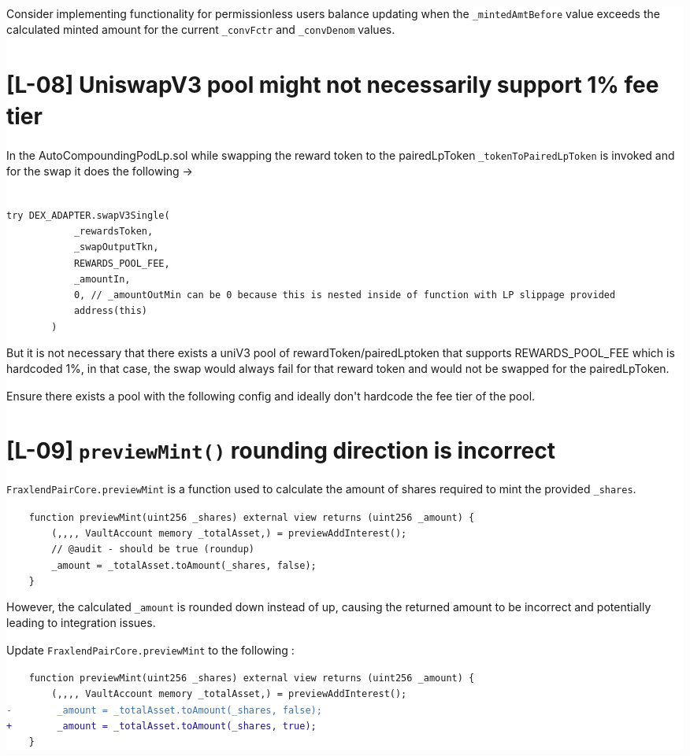 Consider implementing functionality for permissionless users balance updating when the `_mintedAmtBefore` value exceeds the calculated minted amount for the current `_convFctr` and `_convDenom` values.

# [L-08] UniswapV3 pool might not necessarily support 1% fee tier

In the AutoCompoundingPodLp.sol while swapping the reward token to the pairedLpToken `_tokenToPairedLpToken` is invoked and for the swap it does the following ->

```solidity

try DEX_ADAPTER.swapV3Single(
            _rewardsToken,
            _swapOutputTkn,
            REWARDS_POOL_FEE,
            _amountIn,
            0, // _amountOutMin can be 0 because this is nested inside of function with LP slippage provided
            address(this)
        )
```

But it is not necessary that there exists a uniV3 pool of rewardToken/pairedLptoken that supports REWARDS_POOL_FEE which is hardcoded 1%, in that case, the swap would always fail for that reward token and would not be swapped for the pairedLpToken.

Ensure there exists a pool with the following config and ideally don't hardcode the fee tier of the pool.

# [L-09] `previewMint()` rounding direction is incorrect

`FraxlendPairCore.previewMint` is a function used to calculate the amount of shares required to mint the provided `_shares`.

```solidity
    function previewMint(uint256 _shares) external view returns (uint256 _amount) {
        (,,,, VaultAccount memory _totalAsset,) = previewAddInterest();
        // @audit - should be true (roundup)
        _amount = _totalAsset.toAmount(_shares, false);
    }
```

However, the calculated `_amount` is rounded down instead of up, causing the returned amount to be incorrect and potentially leading to integration issues.

Update `FraxlendPairCore.previewMint` to the following :

```diff
    function previewMint(uint256 _shares) external view returns (uint256 _amount) {
        (,,,, VaultAccount memory _totalAsset,) = previewAddInterest();
-        _amount = _totalAsset.toAmount(_shares, false);
+        _amount = _totalAsset.toAmount(_shares, true);
    }
```
